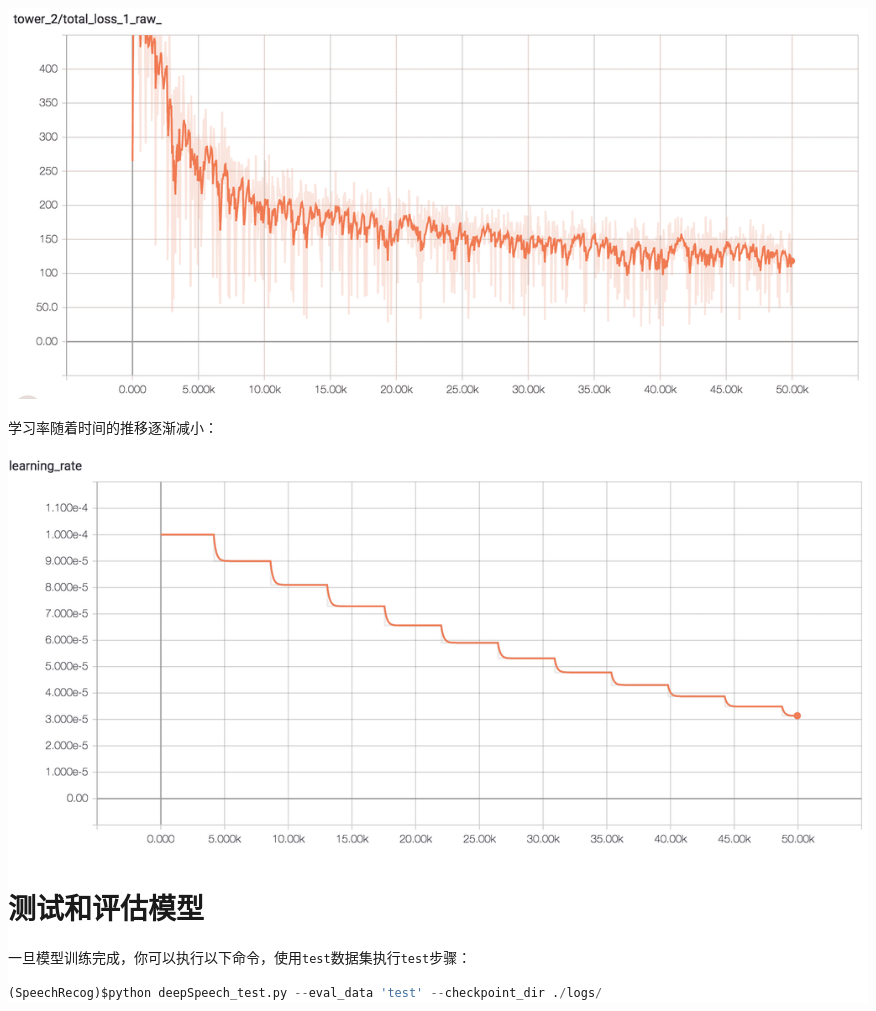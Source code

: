 ![](img/df80ad19-b089-4b41-b243-14b2d50b00fc.png)

学习率随着时间的推移逐渐减小：

![](img/58d9769f-6c43-4ede-834a-b32a644cbef8.png)

# 测试和评估模型

一旦模型训练完成，你可以执行以下命令，使用`test`数据集执行`test`步骤：

```py
(SpeechRecog)$python deepSpeech_test.py --eval_data 'test' --checkpoint_dir ./logs/
```
